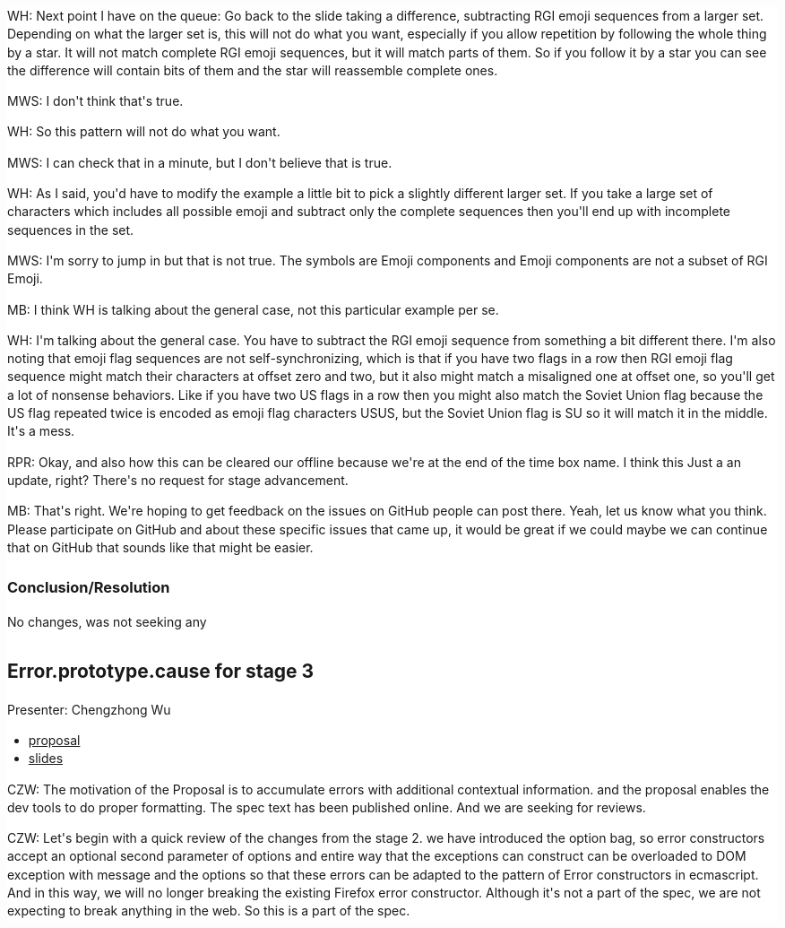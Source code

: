 WH: Next point I have on the queue: Go back to the slide taking a difference, subtracting RGI emoji sequences from a larger set. Depending on what the larger set is, this will not do what you want, especially if you allow repetition by following the whole thing by a star. It will not match complete RGI emoji sequences, but it will match parts of them. So if you follow it by a star you can see the difference will contain bits of them and the star will reassemble complete ones.

MWS: I don't think that's true.

WH: So this pattern will not do what you want.

MWS: I can check that in a minute, but I don't believe that is true.

WH: As I said, you'd have to modify the example a little bit to pick a slightly different larger set. If you take a large set of characters which includes all possible emoji and subtract only the complete sequences then you'll end up with incomplete sequences in the set.

MWS: I'm sorry to jump in but that is not true. The symbols are Emoji components and Emoji components are not a subset of RGI Emoji.

MB: I think WH is talking about the general case, not this particular example per se.

WH: I'm talking about the general case. You have to subtract the RGI emoji sequence from something a bit different there. I'm also noting that emoji flag sequences are not self-synchronizing, which is that if you have two flags in a row then RGI emoji flag sequence might match their characters at offset zero and two, but it also might match a misaligned one at offset one, so you'll get a lot of nonsense behaviors. Like if you have two US flags in a row then you might also match the Soviet Union flag because the US flag repeated twice is encoded as emoji flag characters USUS, but the Soviet Union flag is SU so it will match it in the middle. It's a mess.

RPR: Okay, and also how this can be cleared our offline because we're at the end of the time box name. I think this Just a an update, right? There's no request for stage advancement. 

MB: That's right. We're hoping to get feedback on the issues on GitHub people can post there. Yeah, let us know what you think. Please participate on GitHub and about these specific issues that came up, it would be great if we could maybe we can continue that on GitHub that sounds like that might be easier.

### Conclusion/Resolution
No changes, was not seeking any


## Error.prototype.cause for stage 3
Presenter: Chengzhong Wu

- [proposal](https://github.com/tc39/proposal-error-cause)
- [slides](https://docs.google.com/presentation/d/14jChOoeAuC2V7nVkfoRS_SqsOSgjazUi6uX_vO02yLk/edit#slide=id.gc6f90357f_0_0)

CZW: The motivation of the Proposal is to accumulate errors with additional contextual information. and the proposal enables the dev tools to do proper formatting. The spec text has been published online. And we are seeking for reviews.

CZW: Let's begin with a quick review of the changes from the stage 2. we have introduced the option bag, so error constructors accept an optional second parameter of options and entire way that the exceptions can construct can be overloaded to DOM exception with message and the options so that these errors can be adapted to the pattern of Error constructors in ecmascript. And in this way, we will no longer breaking the existing Firefox error constructor. Although it's not a part of the spec, we are not expecting to break anything in the web. So this is a part of the spec.
